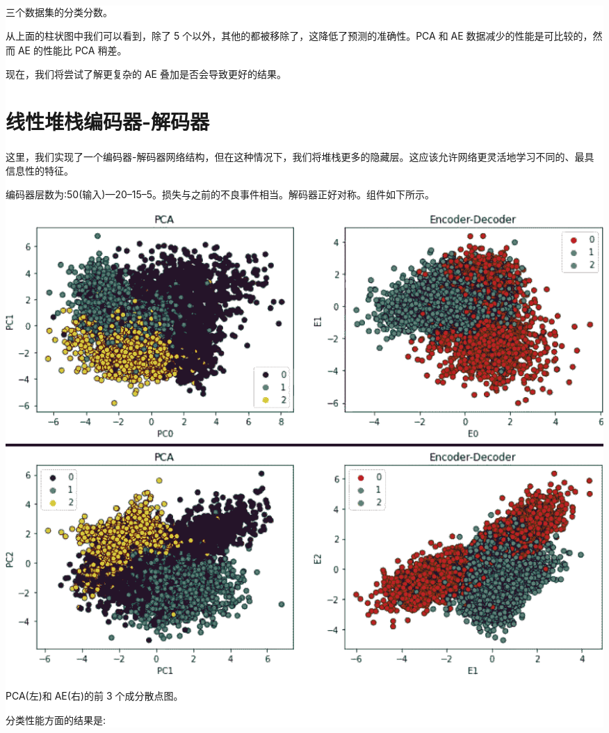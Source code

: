三个数据集的分类分数。

从上面的柱状图中我们可以看到，除了 5 个以外，其他的都被移除了，这降低了预测的准确性。PCA 和 AE 数据减少的性能是可比较的，然而 AE 的性能比 PCA 稍差。

现在，我们将尝试了解更复杂的 AE 叠加是否会导致更好的结果。

# 线性堆栈编码器-解码器

这里，我们实现了一个编码器-解码器网络结构，但在这种情况下，我们将堆栈更多的隐藏层。这应该允许网络更灵活地学习不同的、最具信息性的特征。

编码器层数为:50(输入)—20–15–5。损失与之前的不良事件相当。解码器正好对称。组件如下所示。

![](img/d4021ef57860132e1264c9b20e98afb1.png)

PCA(左)和 AE(右)的前 3 个成分散点图。

分类性能方面的结果是:
